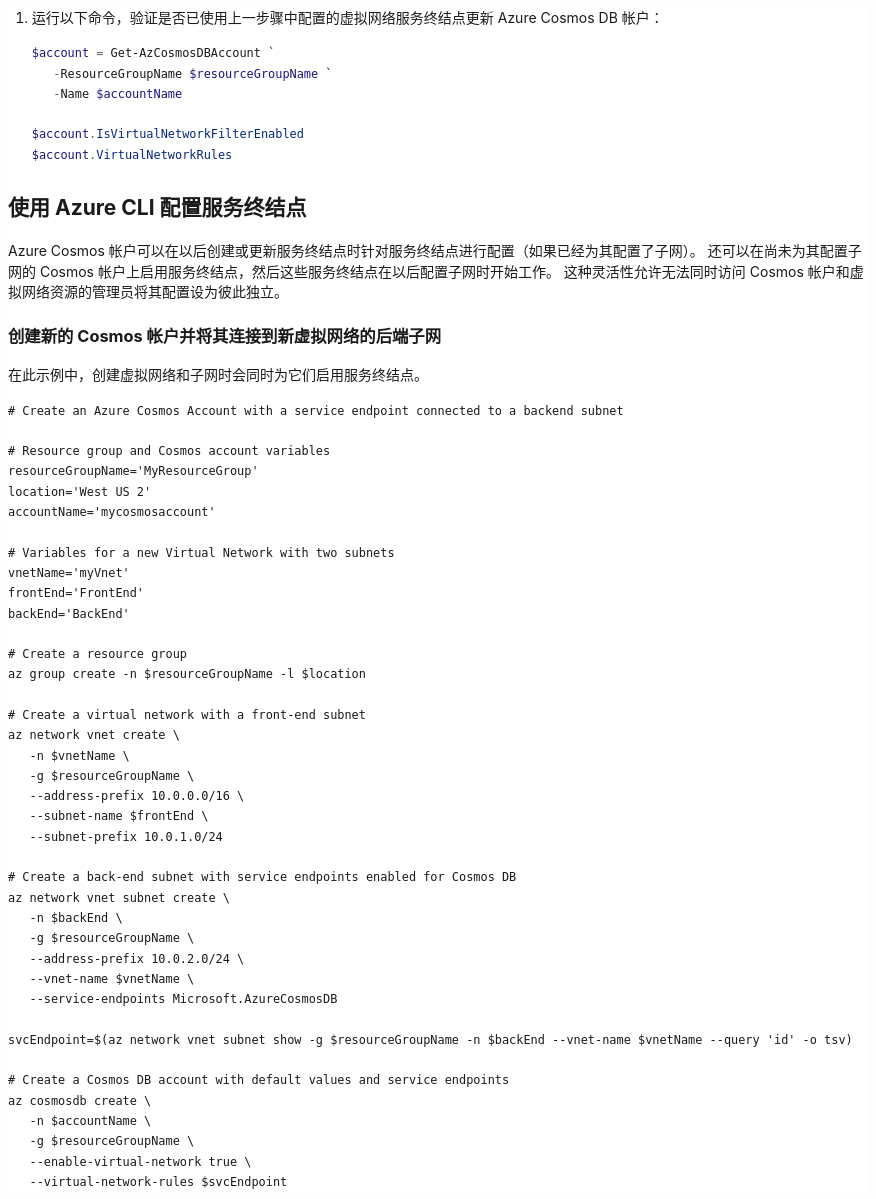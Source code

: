 1. 运行以下命令，验证是否已使用上一步骤中配置的虚拟网络服务终结点更新 Azure Cosmos DB 帐户：

   ```powershell
   $account = Get-AzCosmosDBAccount `
      -ResourceGroupName $resourceGroupName `
      -Name $accountName

   $account.IsVirtualNetworkFilterEnabled
   $account.VirtualNetworkRules
   ```

## <a name="configure-a-service-endpoint-by-using-the-azure-cli"></a><a id="configure-using-cli"></a>使用 Azure CLI 配置服务终结点

Azure Cosmos 帐户可以在以后创建或更新服务终结点时针对服务终结点进行配置（如果已经为其配置了子网）。 还可以在尚未为其配置子网的 Cosmos 帐户上启用服务终结点，然后这些服务终结点在以后配置子网时开始工作。 这种灵活性允许无法同时访问 Cosmos 帐户和虚拟网络资源的管理员将其配置设为彼此独立。

### <a name="create-a-new-cosmos-account-and-connect-it-to-a-back-end-subnet-for-a-new-virtual-network"></a>创建新的 Cosmos 帐户并将其连接到新虚拟网络的后端子网

在此示例中，创建虚拟网络和子网时会同时为它们启用服务终结点。

```azurecli-interactive
# Create an Azure Cosmos Account with a service endpoint connected to a backend subnet

# Resource group and Cosmos account variables
resourceGroupName='MyResourceGroup'
location='West US 2'
accountName='mycosmosaccount'

# Variables for a new Virtual Network with two subnets
vnetName='myVnet'
frontEnd='FrontEnd'
backEnd='BackEnd'

# Create a resource group
az group create -n $resourceGroupName -l $location

# Create a virtual network with a front-end subnet
az network vnet create \
   -n $vnetName \
   -g $resourceGroupName \
   --address-prefix 10.0.0.0/16 \
   --subnet-name $frontEnd \
   --subnet-prefix 10.0.1.0/24

# Create a back-end subnet with service endpoints enabled for Cosmos DB
az network vnet subnet create \
   -n $backEnd \
   -g $resourceGroupName \
   --address-prefix 10.0.2.0/24 \
   --vnet-name $vnetName \
   --service-endpoints Microsoft.AzureCosmosDB

svcEndpoint=$(az network vnet subnet show -g $resourceGroupName -n $backEnd --vnet-name $vnetName --query 'id' -o tsv)

# Create a Cosmos DB account with default values and service endpoints
az cosmosdb create \
   -n $accountName \
   -g $resourceGroupName \
   --enable-virtual-network true \
   --virtual-network-rules $svcEndpoint
```